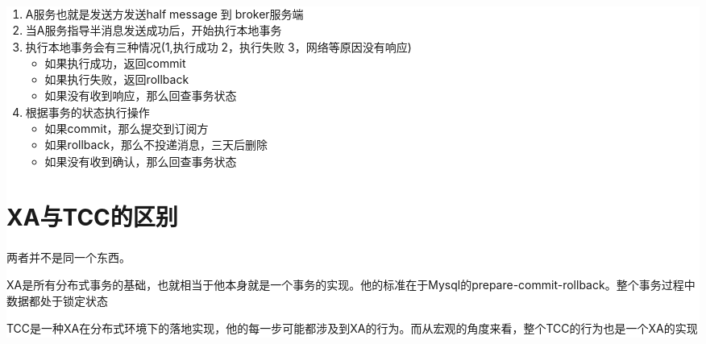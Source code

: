 1. A服务也就是发送方发送half message 到 broker服务端
2. 当A服务指导半消息发送成功后，开始执行本地事务
3. 执行本地事务会有三种情况(1,执行成功 2，执行失败 3，网络等原因没有响应)
   - 如果执行成功，返回commit
   - 如果执行失败，返回rollback
   - 如果没有收到响应，那么回查事务状态
4. 根据事务的状态执行操作
   - 如果commit，那么提交到订阅方
   - 如果rollback，那么不投递消息，三天后删除
   - 如果没有收到确认，那么回查事务状态



# XA与TCC的区别

两者并不是同一个东西。

XA是所有分布式事务的基础，也就相当于他本身就是一个事务的实现。他的标准在于Mysql的prepare-commit-rollback。整个事务过程中数据都处于锁定状态

TCC是一种XA在分布式环境下的落地实现，他的每一步可能都涉及到XA的行为。而从宏观的角度来看，整个TCC的行为也是一个XA的实现